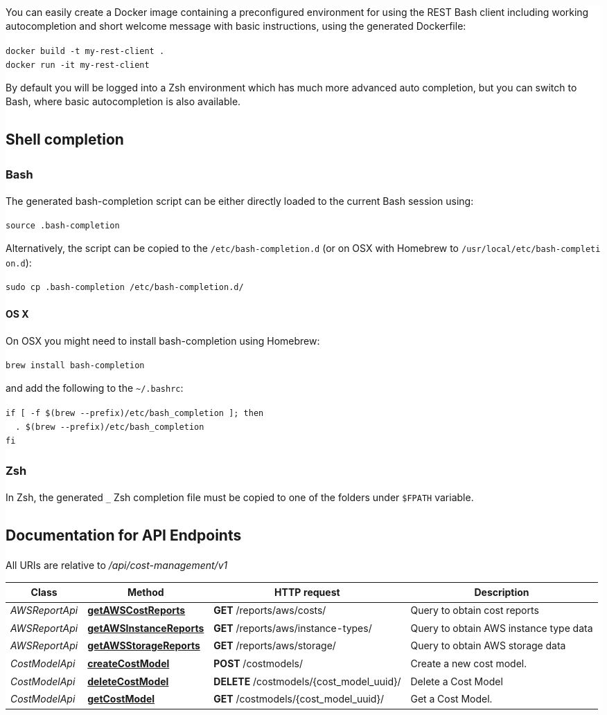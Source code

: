 You can easily create a Docker image containing a preconfigured environment
for using the REST Bash client including working autocompletion and short
welcome message with basic instructions, using the generated Dockerfile:

```shell
docker build -t my-rest-client .
docker run -it my-rest-client
```

By default you will be logged into a Zsh environment which has much more
advanced auto completion, but you can switch to Bash, where basic autocompletion
is also available.

## Shell completion

### Bash

The generated bash-completion script can be either directly loaded to the current Bash session using:

```shell
source .bash-completion
```

Alternatively, the script can be copied to the `/etc/bash-completion.d` (or on OSX with Homebrew to `/usr/local/etc/bash-completion.d`):

```shell
sudo cp .bash-completion /etc/bash-completion.d/
```

#### OS X

On OSX you might need to install bash-completion using Homebrew:

```shell
brew install bash-completion
```

and add the following to the `~/.bashrc`:

```shell
if [ -f $(brew --prefix)/etc/bash_completion ]; then
  . $(brew --prefix)/etc/bash_completion
fi
```

### Zsh

In Zsh, the generated `_` Zsh completion file must be copied to one of the folders under `$FPATH` variable.

## Documentation for API Endpoints

All URIs are relative to */api/cost-management/v1*

Class | Method | HTTP request | Description
------------ | ------------- | ------------- | -------------
*AWSReportApi* | [**getAWSCostReports**](docs/AWSReportApi.md#getawscostreports) | **GET** /reports/aws/costs/ | Query to obtain cost reports
*AWSReportApi* | [**getAWSInstanceReports**](docs/AWSReportApi.md#getawsinstancereports) | **GET** /reports/aws/instance-types/ | Query to obtain AWS instance type data
*AWSReportApi* | [**getAWSStorageReports**](docs/AWSReportApi.md#getawsstoragereports) | **GET** /reports/aws/storage/ | Query to obtain AWS storage data
*CostModelApi* | [**createCostModel**](docs/CostModelApi.md#createcostmodel) | **POST** /costmodels/ | Create a new cost model.
*CostModelApi* | [**deleteCostModel**](docs/CostModelApi.md#deletecostmodel) | **DELETE** /costmodels/{cost_model_uuid}/ | Delete a Cost Model
*CostModelApi* | [**getCostModel**](docs/CostModelApi.md#getcostmodel) | **GET** /costmodels/{cost_model_uuid}/ | Get a Cost Model.